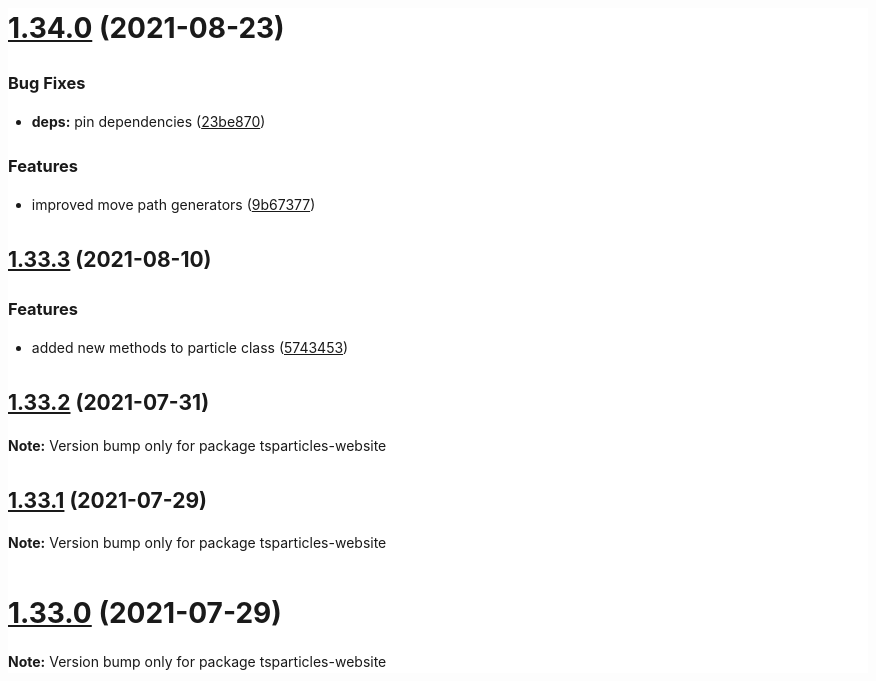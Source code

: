 

# [1.34.0](https://github.com/matteobruni/tsparticles/compare/tsparticles-website@1.33.3...tsparticles-website@1.34.0) (2021-08-23)


### Bug Fixes

* **deps:** pin dependencies ([23be870](https://github.com/matteobruni/tsparticles/commit/23be8708d698e1e37a18f2ed292cbccffb0f1e47))


### Features

* improved move path generators ([9b67377](https://github.com/matteobruni/tsparticles/commit/9b67377f9208a005b122e312ad4ad3c95a50deb7))





## [1.33.3](https://github.com/matteobruni/tsparticles/compare/tsparticles-website@1.33.2...tsparticles-website@1.33.3) (2021-08-10)


### Features

* added new methods to particle class ([5743453](https://github.com/matteobruni/tsparticles/commit/5743453906001569f262888aa54539ad4e1463ac))





## [1.33.2](https://github.com/matteobruni/tsparticles/compare/tsparticles-website@1.33.1...tsparticles-website@1.33.2) (2021-07-31)

**Note:** Version bump only for package tsparticles-website





## [1.33.1](https://github.com/matteobruni/tsparticles/compare/tsparticles-website@1.33.0...tsparticles-website@1.33.1) (2021-07-29)

**Note:** Version bump only for package tsparticles-website





# [1.33.0](https://github.com/matteobruni/tsparticles/compare/tsparticles-website@1.32.0...tsparticles-website@1.33.0) (2021-07-29)

**Note:** Version bump only for package tsparticles-website
